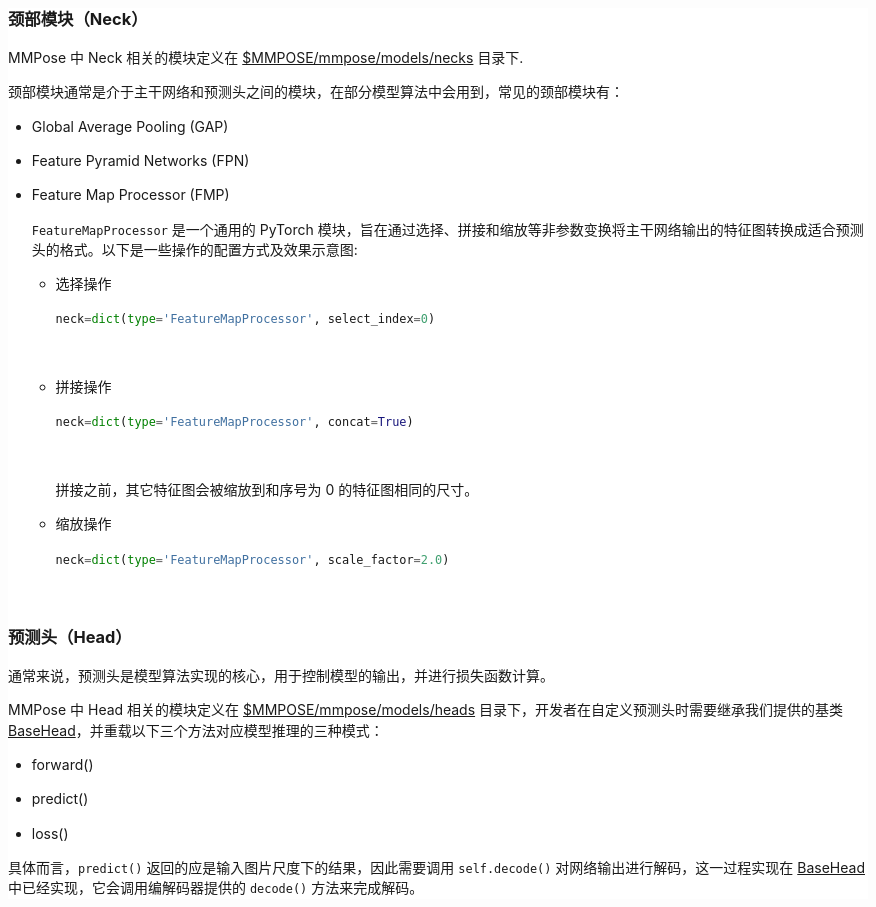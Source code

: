 ### 颈部模块（Neck）

MMPose 中 Neck 相关的模块定义在 [$MMPOSE/mmpose/models/necks](https://github.com/open-mmlab/mmpose/tree/main/mmpose/models/necks) 目录下.

颈部模块通常是介于主干网络和预测头之间的模块，在部分模型算法中会用到，常见的颈部模块有：

- Global Average Pooling (GAP)

- Feature Pyramid Networks (FPN)

- Feature Map Processor (FMP)

  `FeatureMapProcessor` 是一个通用的 PyTorch 模块，旨在通过选择、拼接和缩放等非参数变换将主干网络输出的特征图转换成适合预测头的格式。以下是一些操作的配置方式及效果示意图:

  - 选择操作

    ```python
    neck=dict(type='FeatureMapProcessor', select_index=0)
    ```

    <img src="https://user-images.githubusercontent.com/26127467/227108468-b44c9c13-9e51-403c-a035-b17b5268acc3.png" height="100px" alt><br>

  - 拼接操作

    ```python
    neck=dict(type='FeatureMapProcessor', concat=True)
    ```

    <img src="https://user-images.githubusercontent.com/26127467/227108705-4d197c71-4019-42cb-abdb-ba159111abb4.png" height="85px" alt><br>

    拼接之前，其它特征图会被缩放到和序号为 0 的特征图相同的尺寸。

  - 缩放操作

    ```python
    neck=dict(type='FeatureMapProcessor', scale_factor=2.0)
    ```

    <img src="https://user-images.githubusercontent.com/26127467/227109402-94106e4b-b941-4ce9-8201-c64920d82ed1.png" height="120px" alt><br>

### 预测头（Head）

通常来说，预测头是模型算法实现的核心，用于控制模型的输出，并进行损失函数计算。

MMPose 中 Head 相关的模块定义在 [$MMPOSE/mmpose/models/heads](https://github.com/open-mmlab/mmpose/tree/main/mmpose/models/heads) 目录下，开发者在自定义预测头时需要继承我们提供的基类 [BaseHead](https://github.com/open-mmlab/mmpose/blob/main/mmpose/models/heads/base_head.py)，并重载以下三个方法对应模型推理的三种模式：

- forward()

- predict()

- loss()

具体而言，`predict()` 返回的应是输入图片尺度下的结果，因此需要调用 `self.decode()` 对网络输出进行解码，这一过程实现在 [BaseHead](https://github.com/open-mmlab/mmpose/blob/main/mmpose/models/heads/base_head.py) 中已经实现，它会调用编解码器提供的 `decode()` 方法来完成解码。
